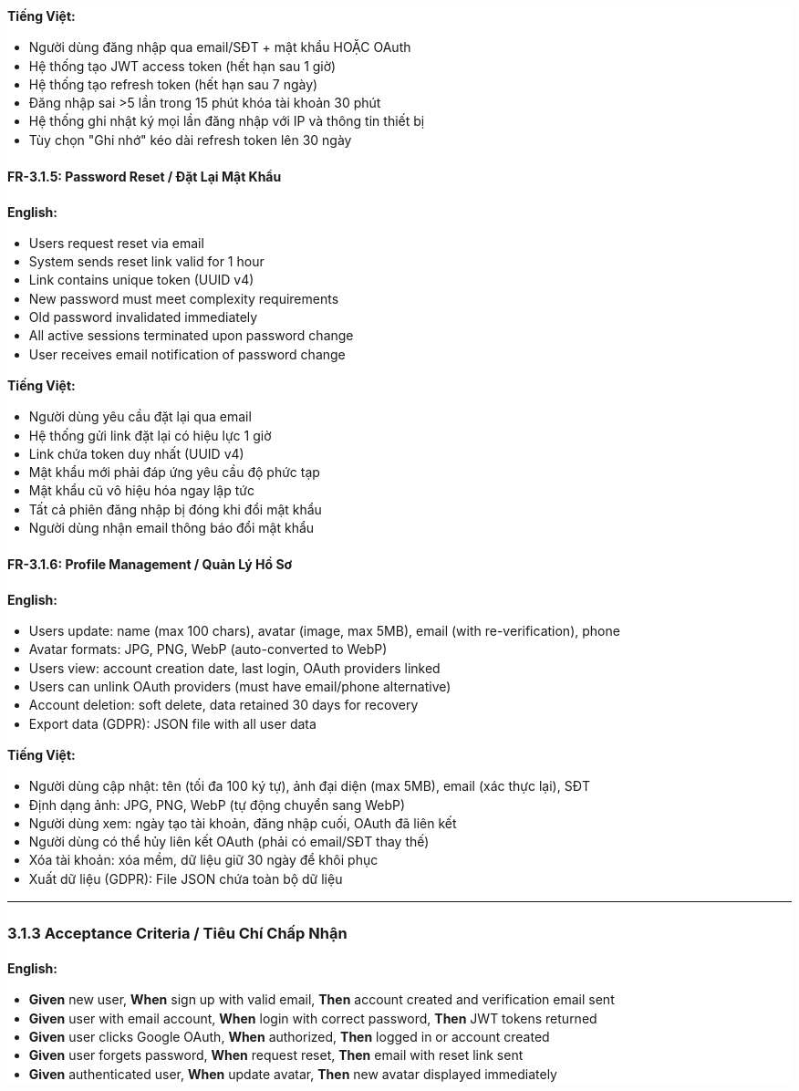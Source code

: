 **Tiếng Việt:**
- Người dùng đăng nhập qua email/SĐT + mật khẩu HOẶC OAuth
- Hệ thống tạo JWT access token (hết hạn sau 1 giờ)
- Hệ thống tạo refresh token (hết hạn sau 7 ngày)
- Đăng nhập sai >5 lần trong 15 phút khóa tài khoản 30 phút
- Hệ thống ghi nhật ký mọi lần đăng nhập với IP và thông tin thiết bị
- Tùy chọn "Ghi nhớ" kéo dài refresh token lên 30 ngày

#### FR-3.1.5: Password Reset / Đặt Lại Mật Khẩu

**English:**
- Users request reset via email
- System sends reset link valid for 1 hour
- Link contains unique token (UUID v4)
- New password must meet complexity requirements
- Old password invalidated immediately
- All active sessions terminated upon password change
- User receives email notification of password change

**Tiếng Việt:**
- Người dùng yêu cầu đặt lại qua email
- Hệ thống gửi link đặt lại có hiệu lực 1 giờ
- Link chứa token duy nhất (UUID v4)
- Mật khẩu mới phải đáp ứng yêu cầu độ phức tạp
- Mật khẩu cũ vô hiệu hóa ngay lập tức
- Tất cả phiên đăng nhập bị đóng khi đổi mật khẩu
- Người dùng nhận email thông báo đổi mật khẩu

#### FR-3.1.6: Profile Management / Quản Lý Hồ Sơ

**English:**
- Users update: name (max 100 chars), avatar (image, max 5MB), email (with re-verification), phone
- Avatar formats: JPG, PNG, WebP (auto-converted to WebP)
- Users view: account creation date, last login, OAuth providers linked
- Users can unlink OAuth providers (must have email/phone alternative)
- Account deletion: soft delete, data retained 30 days for recovery
- Export data (GDPR): JSON file with all user data

**Tiếng Việt:**
- Người dùng cập nhật: tên (tối đa 100 ký tự), ảnh đại diện (max 5MB), email (xác thực lại), SĐT
- Định dạng ảnh: JPG, PNG, WebP (tự động chuyển sang WebP)
- Người dùng xem: ngày tạo tài khoản, đăng nhập cuối, OAuth đã liên kết
- Người dùng có thể hủy liên kết OAuth (phải có email/SĐT thay thế)
- Xóa tài khoản: xóa mềm, dữ liệu giữ 30 ngày để khôi phục
- Xuất dữ liệu (GDPR): File JSON chứa toàn bộ dữ liệu

---

### 3.1.3 Acceptance Criteria / Tiêu Chí Chấp Nhận

**English:**
- **Given** new user, **When** sign up with valid email, **Then** account created and verification email sent
- **Given** user with email account, **When** login with correct password, **Then** JWT tokens returned
- **Given** user clicks Google OAuth, **When** authorized, **Then** logged in or account created
- **Given** user forgets password, **When** request reset, **Then** email with reset link sent
- **Given** authenticated user, **When** update avatar, **Then** new avatar displayed immediately
